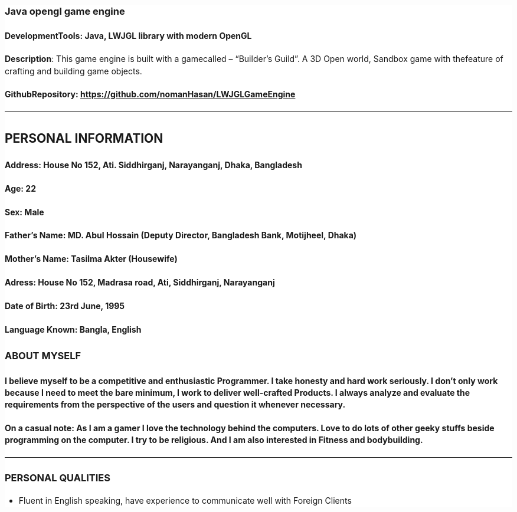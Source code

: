 ### Java ​opengl ​game ​engine

#### Development ​Tools: ​Java, ​LWJGL ​library ​with ​modern ​OpenGL
**Description**: This ​game ​engine ​is ​built ​with ​a ​game ​called ​– ​“Builder’s ​Guild”. ​A ​3D ​Open ​world, ​Sandbox ​game with ​the ​feature ​of ​crafting ​and ​building ​game ​objects.
#### Github ​Repository: https://github.com/nomanHasan/LWJGLGameEngine

---
## PERSONAL INFORMATION

#### Address: House No 152, Ati. Siddhirganj, Narayanganj, Dhaka, Bangladesh
#### Age: 22

#### Sex: Male

#### Father’s Name: MD. Abul Hossain (Deputy Director, Bangladesh Bank, Motijheel, Dhaka)

#### Mother’s Name: Tasilma Akter (Housewife)

#### Adress: House No 152, Madrasa road, Ati, Siddhirganj, Narayanganj

#### Date of Birth: 23rd June, 1995

#### Language Known: Bangla, English

### ABOUT MYSELF

#### I believe myself to be a competitive and enthusiastic Programmer. I take honesty and hard work seriously. I don’t only work because I need to meet the bare minimum, I work to deliver well-crafted Products. I always analyze and evaluate the requirements from the perspective of the users and question it whenever necessary.

#### On a casual note: As I am a gamer I love the technology behind the computers. Love to do lots of other geeky stuffs beside programming on the computer. I try to be religious. And I am also interested in Fitness and bodybuilding.

---
### PERSONAL QUALITIES

* Fluent in English speaking, have experience to communicate well with Foreign Clients
